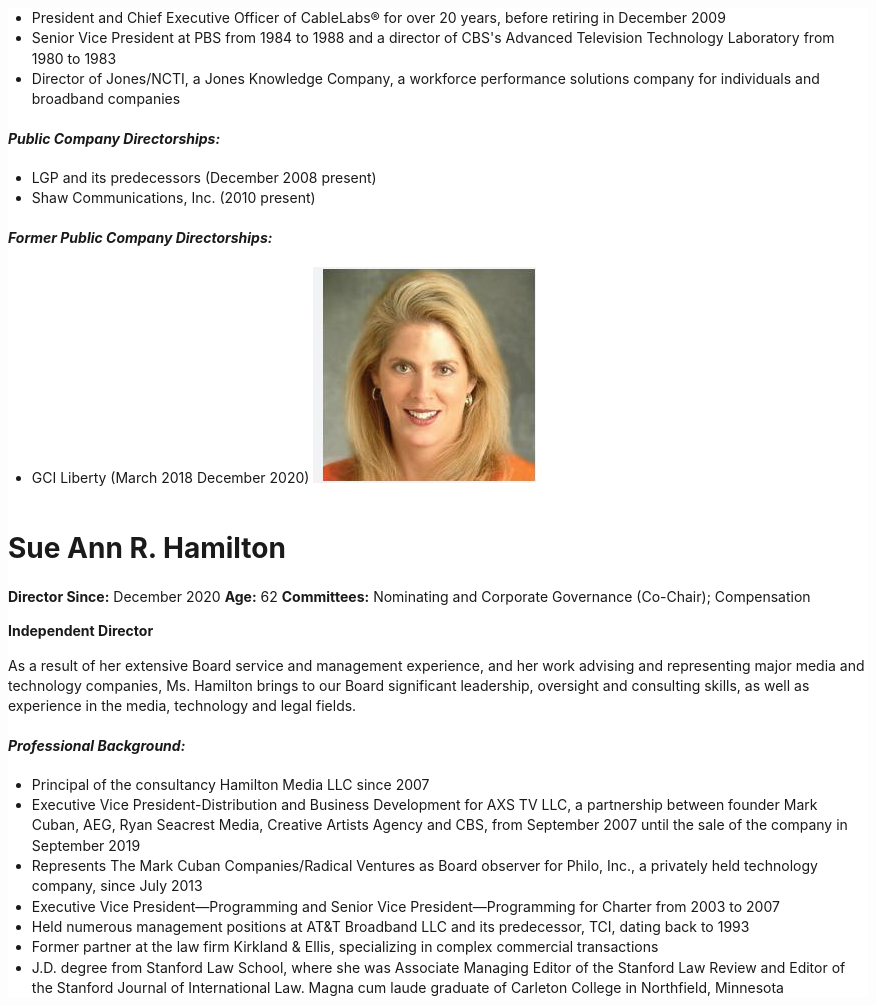- President and Chief Executive Officer of CableLabs® for over 20 years, before retiring in December 2009
- Senior Vice President at PBS from 1984 to 1988 and a director of CBS's Advanced Television Technology Laboratory from 1980 to 1983
- Director of Jones/NCTI, a Jones Knowledge Company, a workforce performance solutions company for individuals and broadband companies

#### *Public Company Directorships:*

- LGP and its predecessors (December 2008 present)
- Shaw Communications, Inc. (2010 present)

#### *Former Public Company Directorships:*

- GCI Liberty (March 2018 December 2020)
![](_page_26_Picture_15.jpeg)

# **Sue Ann R. Hamilton**

**Director Since:** December 2020 **Age:** 62 **Committees:** Nominating and Corporate Governance (Co-Chair); Compensation

**Independent Director**

As a result of her extensive Board service and management experience, and her work advising and representing major media and technology companies, Ms. Hamilton brings to our Board significant leadership, oversight and consulting skills, as well as experience in the media, technology and legal fields.

#### *Professional Background:*

- Principal of the consultancy Hamilton Media LLC since 2007
- Executive Vice President-Distribution and Business Development for AXS TV LLC, a partnership between founder Mark Cuban, AEG, Ryan Seacrest Media, Creative Artists Agency and CBS, from September 2007 until the sale of the company in September 2019
- Represents The Mark Cuban Companies/Radical Ventures as Board observer for Philo, Inc., a privately held technology company, since July 2013
- Executive Vice President—Programming and Senior Vice President—Programming for Charter from 2003 to 2007
- Held numerous management positions at AT&T Broadband LLC and its predecessor, TCI, dating back to 1993
- Former partner at the law firm Kirkland & Ellis, specializing in complex commercial transactions
- J.D. degree from Stanford Law School, where she was Associate Managing Editor of the Stanford Law Review and Editor of the Stanford Journal of International Law. Magna cum laude graduate of Carleton College in Northfield, Minnesota
